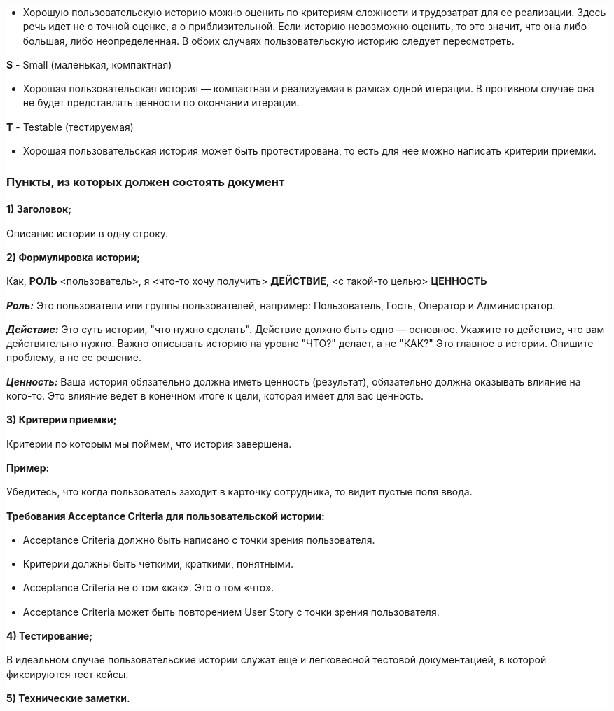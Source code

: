 * Хорошую пользовательскую историю можно оценить по критериям сложности и трудозатрат для ее реализации. Здесь речь идет не о точной оценке, а о приблизительной.
Если историю невозможно оценить, то это значит, что она либо большая, либо неопределенная. В обоих случаях пользовательскую историю следует пересмотреть.

**S** - Small (маленькая, компактная)

* Хорошая пользовательская история — компактная и реализуемая в рамках одной итерации. В противном случае она не будет представлять ценности по окончании итерации.

**T** - Testable (тестируемая)

* Хорошая пользовательская история может быть протестирована, то есть для нее можно написать критерии приемки.

### Пункты, из которых должен состоять документ

**1) Заголовок;**

Описание истории в одну строку.
 
**2) Формулировка истории;**

Как, **РОЛЬ** <пользователь>, я <что-то хочу получить> **ДЕЙСТВИЕ**, <с такой-то целью> **ЦЕННОСТЬ**

***Роль:*** Это пользователи или группы пользователей, например: Пользователь, Гость, Оператор и Администратор.

***Действие:*** Это суть истории, "что нужно сделать". Действие должно быть одно — основное. Укажите то действие, что вам действительно нужно.
Важно описывать историю на уровне "ЧТО?" делает, а не "КАК?" Это главное в истории. Опишите проблему, а не ее решение.

***Ценность:*** Ваша история обязательно должна иметь ценность (результат), обязательно должна оказывать влияние на кого-то. Это влияние ведет в конечном итоге к цели, которая имеет для вас ценность.

**3) Критерии приемки;**

Критерии по которым мы поймем, что история завершена.

**Пример:**  

Убедитесь, что когда пользователь заходит в карточку сотрудника, то видит пустые поля ввода.

**Требования Acceptance Criteria для пользовательской истории:**

* Acceptance Criteria должно быть написано с точки зрения пользователя.

* Критерии должны быть четкими, краткими, понятными.

* Acceptance Criteria не о том «как». Это о том «что».

* Acceptance Criteria может быть повторением User Story с точки зрения пользователя.

**4) Тестирование;**

В идеальном случае пользовательские истории служат еще и легковесной тестовой документацией, в которой фиксируются тест кейсы.

**5) Технические заметки.**

